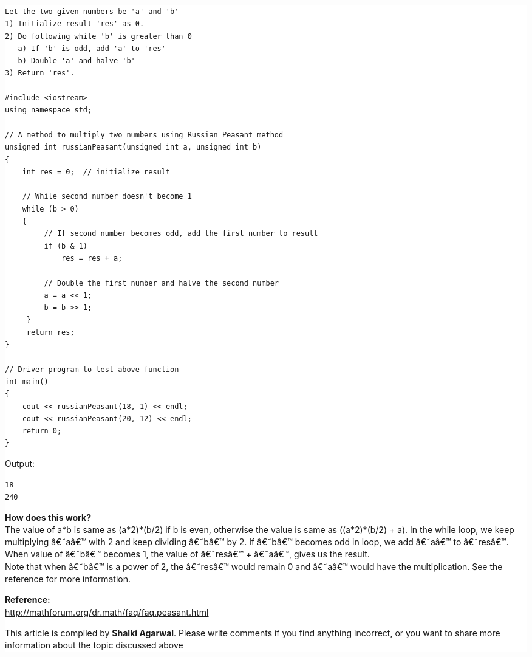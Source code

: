     Let the two given numbers be 'a' and 'b'
    1) Initialize result 'res' as 0.
    2) Do following while 'b' is greater than 0
       a) If 'b' is odd, add 'a' to 'res'
       b) Double 'a' and halve 'b'
    3) Return 'res'. 

    #include <iostream>
    using namespace std;

    // A method to multiply two numbers using Russian Peasant method
    unsigned int russianPeasant(unsigned int a, unsigned int b)
    {
        int res = 0;  // initialize result

        // While second number doesn't become 1
        while (b > 0)
        {
             // If second number becomes odd, add the first number to result
             if (b & 1)
                 res = res + a;

             // Double the first number and halve the second number
             a = a << 1;
             b = b >> 1;
         }
         return res;
    }

    // Driver program to test above function
    int main()
    {
        cout << russianPeasant(18, 1) << endl;
        cout << russianPeasant(20, 12) << endl;
        return 0;
    }

Output:

    18
    240

**How does this work?**  
 The value of a\*b is same as (a\*2)\*(b/2) if b is even, otherwise the
value is same as ((a\*2)\*(b/2) + a). In the while loop, we keep
multiplying â€˜aâ€™ with 2 and keep dividing â€˜bâ€™ by 2. If â€˜bâ€™
becomes odd in loop, we add â€˜aâ€™ to â€˜resâ€™. When value of â€˜bâ€™
becomes 1, the value of â€˜resâ€™ + â€˜aâ€™, gives us the result.  
 Note that when â€˜bâ€™ is a power of 2, the â€˜resâ€™ would remain 0
and â€˜aâ€™ would have the multiplication. See the reference for more
information.

**Reference:**  
 <http://mathforum.org/dr.math/faq/faq.peasant.html>

This article is compiled by **Shalki Agarwal**. Please write comments if
you find anything incorrect, or you want to share more information about
the topic discussed above

